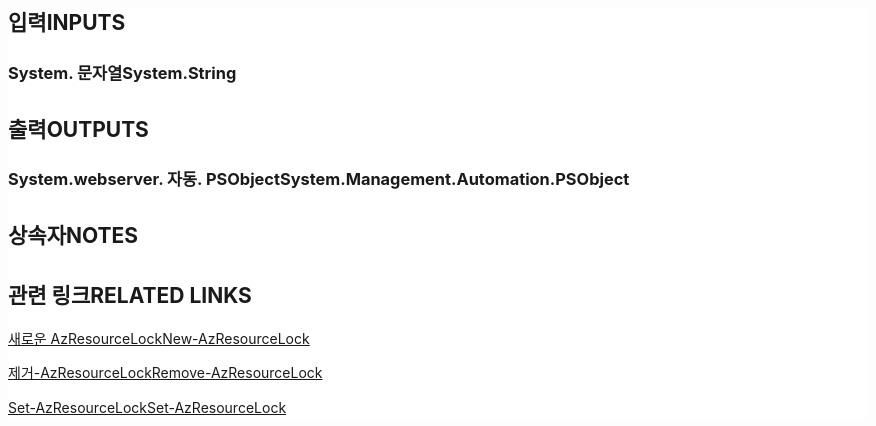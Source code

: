 ## <span data-ttu-id="560d5-148">입력</span><span class="sxs-lookup"><span data-stu-id="560d5-148">INPUTS</span></span>

### <span data-ttu-id="560d5-149">System. 문자열</span><span class="sxs-lookup"><span data-stu-id="560d5-149">System.String</span></span>

## <span data-ttu-id="560d5-150">출력</span><span class="sxs-lookup"><span data-stu-id="560d5-150">OUTPUTS</span></span>

### <span data-ttu-id="560d5-151">System.webserver. 자동. PSObject</span><span class="sxs-lookup"><span data-stu-id="560d5-151">System.Management.Automation.PSObject</span></span>

## <span data-ttu-id="560d5-152">상속자</span><span class="sxs-lookup"><span data-stu-id="560d5-152">NOTES</span></span>

## <span data-ttu-id="560d5-153">관련 링크</span><span class="sxs-lookup"><span data-stu-id="560d5-153">RELATED LINKS</span></span>

[<span data-ttu-id="560d5-154">새로운 AzResourceLock</span><span class="sxs-lookup"><span data-stu-id="560d5-154">New-AzResourceLock</span></span>](./New-AzResourceLock.md)

[<span data-ttu-id="560d5-155">제거-AzResourceLock</span><span class="sxs-lookup"><span data-stu-id="560d5-155">Remove-AzResourceLock</span></span>](./Remove-AzResourceLock.md)

[<span data-ttu-id="560d5-156">Set-AzResourceLock</span><span class="sxs-lookup"><span data-stu-id="560d5-156">Set-AzResourceLock</span></span>](./Set-AzResourceLock.md)


